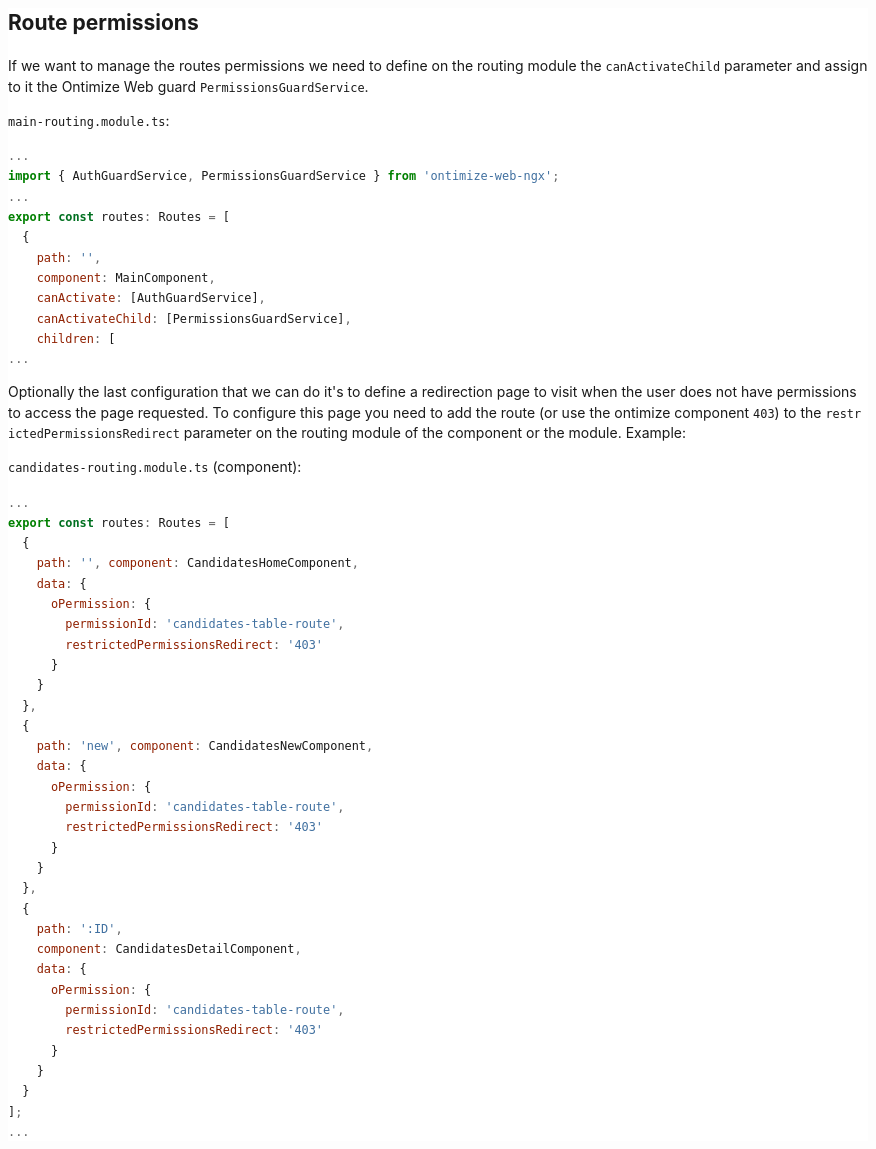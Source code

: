 ## Route permissions

If we want to manage the routes permissions we need to define on the routing module the `canActivateChild` parameter and assign to it the Ontimize Web guard `PermissionsGuardService`.

`main-routing.module.ts`:

```javascript
...
import { AuthGuardService, PermissionsGuardService } from 'ontimize-web-ngx';
...
export const routes: Routes = [
  {
    path: '',
    component: MainComponent,
    canActivate: [AuthGuardService],
    canActivateChild: [PermissionsGuardService],
    children: [
...
```

Optionally the last configuration that we can do it's to define a redirection page to visit when the user does not have permissions to access the page requested. To configure this page you need to add the route (or use the ontimize component `403`) to the `restrictedPermissionsRedirect` parameter on the routing module of the component or the module. Example:

`candidates-routing.module.ts` (component):

```javascript
...
export const routes: Routes = [
  {
    path: '', component: CandidatesHomeComponent,
    data: {
      oPermission: {
        permissionId: 'candidates-table-route',
        restrictedPermissionsRedirect: '403'
      }
    }
  },
  {
    path: 'new', component: CandidatesNewComponent,
    data: {
      oPermission: {
        permissionId: 'candidates-table-route',
        restrictedPermissionsRedirect: '403'
      }
    }
  },
  {
    path: ':ID',
    component: CandidatesDetailComponent,
    data: {
      oPermission: {
        permissionId: 'candidates-table-route',
        restrictedPermissionsRedirect: '403'
      }
    }
  }
];
...
```

